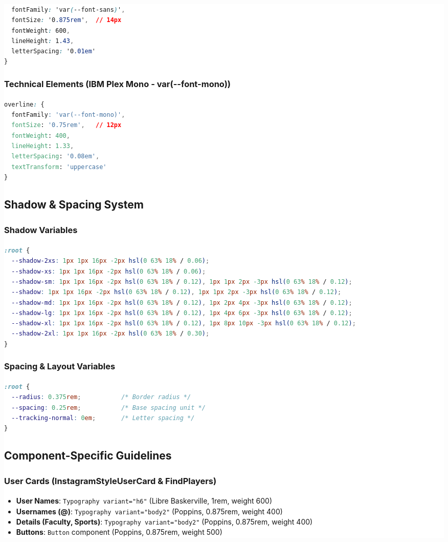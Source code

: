 ```css
  fontFamily: 'var(--font-sans)',
  fontSize: '0.875rem',  // 14px
  fontWeight: 600,
  lineHeight: 1.43,
  letterSpacing: '0.01em'
}
```

### **Technical Elements (IBM Plex Mono - var(--font-mono))**
```css
overline: {
  fontFamily: 'var(--font-mono)',
  fontSize: '0.75rem',   // 12px
  fontWeight: 400,
  lineHeight: 1.33,
  letterSpacing: '0.08em',
  textTransform: 'uppercase'
}
```

## **Shadow & Spacing System**

### **Shadow Variables**
```css
:root {
  --shadow-2xs: 1px 1px 16px -2px hsl(0 63% 18% / 0.06);
  --shadow-xs: 1px 1px 16px -2px hsl(0 63% 18% / 0.06);
  --shadow-sm: 1px 1px 16px -2px hsl(0 63% 18% / 0.12), 1px 1px 2px -3px hsl(0 63% 18% / 0.12);
  --shadow: 1px 1px 16px -2px hsl(0 63% 18% / 0.12), 1px 1px 2px -3px hsl(0 63% 18% / 0.12);
  --shadow-md: 1px 1px 16px -2px hsl(0 63% 18% / 0.12), 1px 2px 4px -3px hsl(0 63% 18% / 0.12);
  --shadow-lg: 1px 1px 16px -2px hsl(0 63% 18% / 0.12), 1px 4px 6px -3px hsl(0 63% 18% / 0.12);
  --shadow-xl: 1px 1px 16px -2px hsl(0 63% 18% / 0.12), 1px 8px 10px -3px hsl(0 63% 18% / 0.12);
  --shadow-2xl: 1px 1px 16px -2px hsl(0 63% 18% / 0.30);
}
```

### **Spacing & Layout Variables**
```css
:root {
  --radius: 0.375rem;           /* Border radius */
  --spacing: 0.25rem;           /* Base spacing unit */
  --tracking-normal: 0em;       /* Letter spacing */
}
```

## **Component-Specific Guidelines**

### **User Cards (InstagramStyleUserCard & FindPlayers)**
- **User Names**: `Typography variant="h6"` (Libre Baskerville, 1rem, weight 600)
- **Usernames (@)**: `Typography variant="body2"` (Poppins, 0.875rem, weight 400)
- **Details (Faculty, Sports)**: `Typography variant="body2"` (Poppins, 0.875rem, weight 400)
- **Buttons**: `Button` component (Poppins, 0.875rem, weight 500)
